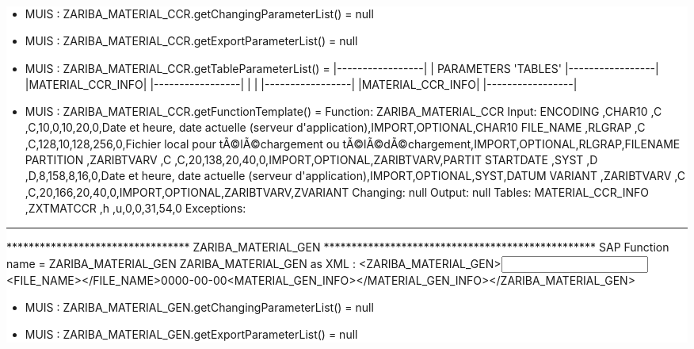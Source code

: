
- MUIS : ZARIBA_MATERIAL_CCR.getChangingParameterList() = 
null


- MUIS : ZARIBA_MATERIAL_CCR.getExportParameterList() = 
null


- MUIS : ZARIBA_MATERIAL_CCR.getTableParameterList() = 
|-----------------|
| PARAMETERS 'TABLES'
|-----------------|
|MATERIAL_CCR_INFO|
|-----------------|
|                 |
|-----------------|
|MATERIAL_CCR_INFO|
|-----------------|



- MUIS : ZARIBA_MATERIAL_CCR.getFunctionTemplate() = 
Function: ZARIBA_MATERIAL_CCR
Input:
ENCODING                      ,CHAR10                        ,C     ,C,10,0,10,20,0,Date et heure, date actuelle (serveur d'application),IMPORT,OPTIONAL,CHAR10
FILE_NAME                     ,RLGRAP                        ,C     ,C,128,10,128,256,0,Fichier local pour tÃ©lÃ©chargement ou tÃ©lÃ©dÃ©chargement,IMPORT,OPTIONAL,RLGRAP,FILENAME
PARTITION                     ,ZARIBTVARV                    ,C ,C,20,138,20,40,0,IMPORT,OPTIONAL,ZARIBTVARV,PARTIT
STARTDATE                     ,SYST                          ,D       ,D,8,158,8,16,0,Date et heure, date actuelle (serveur d'application),IMPORT,OPTIONAL,SYST,DATUM
VARIANT                       ,ZARIBTVARV                    ,C ,C,20,166,20,40,0,IMPORT,OPTIONAL,ZARIBTVARV,ZVARIANT
Changing:
null
Output:
null
Tables:
MATERIAL_CCR_INFO             ,ZXTMATCCR                     ,h  ,u,0,0,31,54,0
Exceptions:
*********************************************************************************************************


********************************* ZARIBA_MATERIAL_GEN  *************************************************
SAP Function name = ZARIBA_MATERIAL_GEN
ZARIBA_MATERIAL_GEN as XML : <ZARIBA_MATERIAL_GEN><INPUT><ENCODING></ENCODING><FILE_NAME></FILE_NAME><PARTITION></PARTITION><STARTDATE>0000-00-00</STARTDATE><VARIANT></VARIANT></INPUT><TABLES><MATERIAL_GEN_INFO></MATERIAL_GEN_INFO></TABLES></ZARIBA_MATERIAL_GEN>


- MUIS : ZARIBA_MATERIAL_GEN.getChangingParameterList() = 
null


- MUIS : ZARIBA_MATERIAL_GEN.getExportParameterList() = 
null
